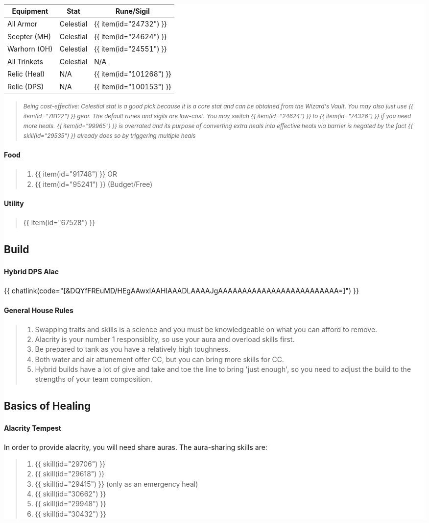 | Equipment     | Stat          | Rune/Sigil              |
| ------------- | ------------- | ----------------------- |
| All Armor     | Celestial     | {{ item(id="24732") }}  |
| Scepter (MH)  | Celestial     | {{ item(id="24624") }}  |
| Warhorn (OH)  | Celestial     | {{ item(id="24551") }}  |
| All Trinkets  | Celestial     | N/A 					  |
| Relic	(Heal)  | N/A           | {{ item(id="101268") }} |
| Relic (DPS)   | N/A           | {{ item(id="100153") }} |

> <small>*Being cost-effective: Celestial stat is a good pick because it is a core stat and can be obtained from the Wizard's Vault. You may also just use {{ item(id="78122") }} gear. The default runes and sigils are low-cost.*</small>
> <small>*You may switch {{ item(id="24624") }} to {{ item(id="74326") }} if you need more heals.*</small>
> <small>*{{ item(id="99965") }} is overrated and its purpose of converting extra heals into effective heals via barrier is negated by the fact {{ skill(id="29535") }} already does so by triggering multiple heals*</small>

#### Food
> 1. {{ item(id="91748") }} OR
> 2. {{ item(id="95241") }} (Budget/Free)

#### Utility
> {{ item(id="67528") }}

## Build
#### Hybrid DPS Alac
{{ chatlink(code="[&DQYfFREuMD/HEgAAwxIAAHIAAADLAAAAJgAAAAAAAAAAAAAAAAAAAAAAAAA=]") }}

#### General House Rules
> 1. Swapping traits and skills is a science and you must be knowledgeable on what you can afford to remove.
> 2. Alacrity is your number 1 responsiblity, so use your aura and overload skills first.
> 3. Be prepared to tank as you have a relatively high toughness.
> 4. Both water and air attunement offer CC, but you can bring more skills for CC.
> 5. Hybrid builds have a lot of give and take and toe the line to bring 'just enough', so you need to adjust the build to the strengths of your team composition.

## Basics of Healing
#### Alacrity Tempest
In order to provide alacrity, you will need share auras. The aura-sharing skills are:
> 1. {{ skill(id="29706") }}
> 2. {{ skill(id="29618") }}
> 3. {{ skill(id="29415") }} (only as an emergency heal)
> 4. {{ skill(id="30662") }}
> 5. {{ skill(id="29948") }}
> 6. {{ skill(id="30432") }}
